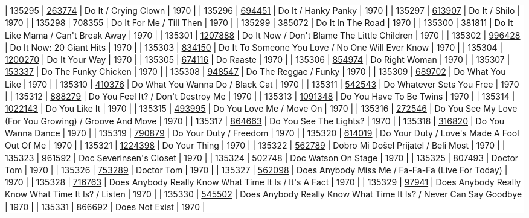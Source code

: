 | 135295 | [263774](https://www.discogs.com/master/263774) | Do It / Crying Clown | 1970 |
| 135296 | [694451](https://www.discogs.com/master/694451) | Do It / Hanky Panky | 1970 |
| 135297 | [613907](https://www.discogs.com/master/613907) | Do It / Shilo | 1970 |
| 135298 | [708355](https://www.discogs.com/master/708355) | Do It For Me / Till Then | 1970 |
| 135299 | [385072](https://www.discogs.com/master/385072) | Do It In The Road | 1970 |
| 135300 | [381811](https://www.discogs.com/master/381811) | Do It Like Mama / Can't Break Away | 1970 |
| 135301 | [1207888](https://www.discogs.com/master/1207888) | Do It Now / Don't Blame The Little Children | 1970 |
| 135302 | [996428](https://www.discogs.com/master/996428) | Do It Now: 20 Giant Hits | 1970 |
| 135303 | [834150](https://www.discogs.com/master/834150) | Do It To Someone You Love / No One Will Ever Know | 1970 |
| 135304 | [1200270](https://www.discogs.com/master/1200270) | Do It Your Way | 1970 |
| 135305 | [674116](https://www.discogs.com/master/674116) | Do Raaste | 1970 |
| 135306 | [854974](https://www.discogs.com/master/854974) | Do Right Woman | 1970 |
| 135307 | [153337](https://www.discogs.com/master/153337) | Do The Funky Chicken | 1970 |
| 135308 | [948547](https://www.discogs.com/master/948547) | Do The Reggae / Funky | 1970 |
| 135309 | [689702](https://www.discogs.com/master/689702) | Do What You Like | 1970 |
| 135310 | [410376](https://www.discogs.com/master/410376) | Do What You Wanna Do / Black Cat | 1970 |
| 135311 | [542543](https://www.discogs.com/master/542543) | Do Whatever Sets You Free | 1970 |
| 135312 | [888279](https://www.discogs.com/master/888279) | Do You Feel It? / Don't Destroy Me | 1970 |
| 135313 | [1091348](https://www.discogs.com/master/1091348) | Do You Have To Be Twins | 1970 |
| 135314 | [1022143](https://www.discogs.com/master/1022143) | Do You Like It | 1970 |
| 135315 | [493995](https://www.discogs.com/master/493995) | Do You Love Me / Move On | 1970 |
| 135316 | [272546](https://www.discogs.com/master/272546) | Do You See My Love (For You Growing) / Groove And Move | 1970 |
| 135317 | [864663](https://www.discogs.com/master/864663) | Do You See The Lights? | 1970 |
| 135318 | [316820](https://www.discogs.com/master/316820) | Do You Wanna Dance | 1970 |
| 135319 | [790879](https://www.discogs.com/master/790879) | Do Your Duty / Freedom | 1970 |
| 135320 | [614019](https://www.discogs.com/master/614019) | Do Your Duty / Love's Made A Fool Out Of Me | 1970 |
| 135321 | [1224398](https://www.discogs.com/master/1224398) | Do Your Thing | 1970 |
| 135322 | [562789](https://www.discogs.com/master/562789) | Dobro Mi Došel Prijatel / Beli Most | 1970 |
| 135323 | [961592](https://www.discogs.com/master/961592) | Doc Severinsen's Closet | 1970 |
| 135324 | [502748](https://www.discogs.com/master/502748) | Doc Watson On Stage | 1970 |
| 135325 | [807493](https://www.discogs.com/master/807493) | Doctor Tom | 1970 |
| 135326 | [753289](https://www.discogs.com/master/753289) | Doctor Tom | 1970 |
| 135327 | [562098](https://www.discogs.com/master/562098) | Does Anybody Miss Me / Fa-Fa-Fa (Live For Today) | 1970 |
| 135328 | [716763](https://www.discogs.com/master/716763) | Does Anybody Really Know What Time It Is / It's A Fact | 1970 |
| 135329 | [97941](https://www.discogs.com/master/97941) | Does Anybody Really Know What Time It Is? / Listen | 1970 |
| 135330 | [545502](https://www.discogs.com/master/545502) | Does Anybody Really Know What Time It Is? / Never Can Say Goodbye | 1970 |
| 135331 | [866692](https://www.discogs.com/master/866692) | Does Not Exist | 1970 |
